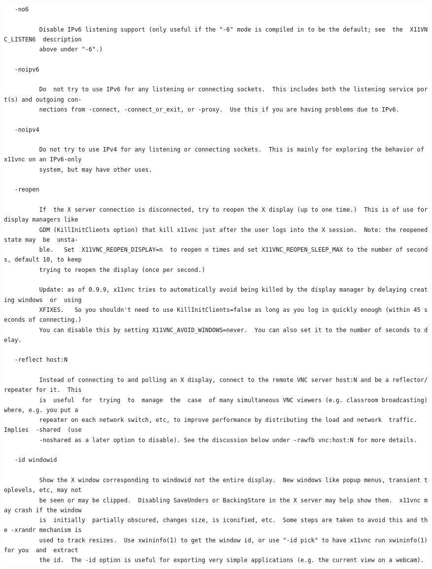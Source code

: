        -no6

              Disable IPv6 listening support (only useful if the "-6" mode is compiled in to be the default; see  the  X11VNC_LISTEN6  description
              above under "-6".)

       -noipv6

              Do  not try to use IPv6 for any listening or connecting sockets.  This includes both the listening service port(s) and outgoing con‐
              nections from -connect, -connect_or_exit, or -proxy.  Use this if you are having problems due to IPv6.

       -noipv4

              Do not try to use IPv4 for any listening or connecting sockets.  This is mainly for exploring the behavior of x11vnc on an IPv6-only
              system, but may have other uses.

       -reopen

              If  the X server connection is disconnected, try to reopen the X display (up to one time.)  This is of use for display managers like
              GDM (KillInitClients option) that kill x11vnc just after the user logs into the X session.  Note: the reopened state may  be  unsta‐
              ble.   Set  X11VNC_REOPEN_DISPLAY=n  to reopen n times and set X11VNC_REOPEN_SLEEP_MAX to the number of seconds, default 10, to keep
              trying to reopen the display (once per second.)

              Update: as of 0.9.9, x11vnc tries to automatically avoid being killed by the display manager by delaying creating windows  or  using
              XFIXES.   So you shouldn't need to use KillInitClients=false as long as you log in quickly enough (within 45 seconds of connecting.)
              You can disable this by setting X11VNC_AVOID_WINDOWS=never.  You can also set it to the number of seconds to delay.

       -reflect host:N

              Instead of connecting to and polling an X display, connect to the remote VNC server host:N and be a reflector/repeater for it.  This
              is  useful  for  trying  to  manage  the  case  of many simultaneous VNC viewers (e.g. classroom broadcasting) where, e.g. you put a
              repeater on each network switch, etc, to improve performance by distributing the load and network  traffic.   Implies  -shared  (use
              -noshared as a later option to disable). See the discussion below under -rawfb vnc:host:N for more details.

       -id windowid

              Show the X window corresponding to windowid not the entire display.  New windows like popup menus, transient toplevels, etc, may not
              be seen or may be clipped.  Disabling SaveUnders or BackingStore in the X server may help show them.  x11vnc may crash if the window
              is  initially  partially obscured, changes size, is iconified, etc.  Some steps are taken to avoid this and the -xrandr mechanism is
              used to track resizes.  Use xwininfo(1) to get the window id, or use "-id pick" to have x11vnc run xwininfo(1) for you  and  extract
              the id.  The -id option is useful for exporting very simple applications (e.g. the current view on a webcam).
